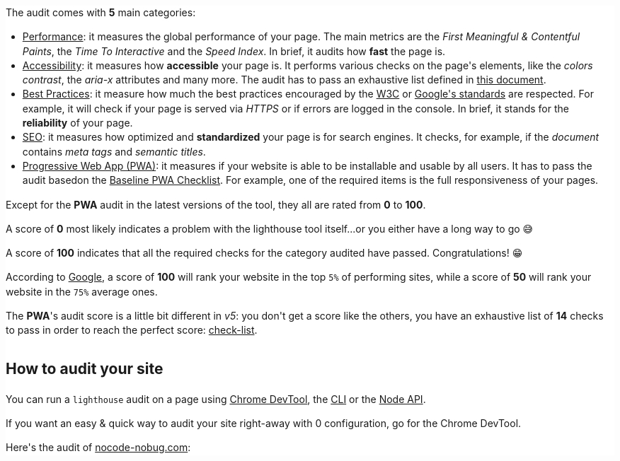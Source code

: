 The audit comes with **5** main categories:

- [Performance](https://developers.google.com/web/tools/lighthouse/v3/scoring#perf): it measures the global performance of your page. The main metrics are the _First Meaningful & Contentful Paints_, the _Time To Interactive_ and the _Speed Index_. In brief, it audits how **fast** the page is.
- [Accessibility](https://developers.google.com/web/tools/lighthouse/v3/scoring#a11y): it measures how **accessible** your page is. It performs various checks on the page's elements, like the _colors contrast_, the _aria-x_ attributes and many more. The audit has to pass an exhaustive list defined in [this document](https://web.dev/lighthouse-accessibility/).
- [Best Practices](https://developers.google.com/web/tools/lighthouse/v3/scoring#best-practices): it measure how much the best practices encouraged by the [W3C](https://www.w3.org/) or [Google's standards](https://web.dev/lighthouse-best-practices/) are respected. For example, it will check if your page is served via _HTTPS_ or if errors are logged in the console. In brief, it stands for the **reliability** of your page.
- [SEO](https://web.dev/lighthouse-seo/): it measures how optimized and **standardized** your page is for search engines. It checks, for example, if the _document_ contains _meta tags_ and _semantic titles_.
- [Progressive Web App (PWA)](https://developers.google.com/web/tools/lighthouse/v3/scoring#pwa): it measures if your website is able to be installable and usable by all users. It has to pass the audit basedon the [Baseline PWA Checklist](https://web.dev/pwa-checklist/#baseline). For example, one of the required items is the full responsiveness of your pages.

Except for the **PWA** audit in the latest versions of the tool, they all are rated from **0** to **100**.

A score of **0** most likely indicates a problem with the lighthouse tool itself...or you either have a long way to go 😅

A score of **100** indicates that all the required checks for the category audited have passed. Congratulations! 😁

According to [Google](https://developers.google.com/web/tools/lighthouse/v3/scoring#perf), a score of **100** will rank your website in the top `5%` of performing sites, while a score of **50** will rank your website in the `75%` average ones.

The **PWA**'s audit score is a little bit different in _v5_: you don't get a score like the others, you have an exhaustive list of **14** checks to pass in order to reach the perfect score: [check-list](https://developers.google.com/web/tools/lighthouse).

## How to audit your site

You can run a `lighthouse` audit on a page using [Chrome DevTool](https://developers.google.com/web/tools/lighthouse#devtools), the [CLI](https://github.com/GoogleChrome/lighthouse-ci) or the [Node API](https://github.com/GoogleChrome/lighthouse).

If you want an easy & quick way to audit your site right-away with 0 configuration, go for the Chrome DevTool.

Here's the audit of [nocode-nobug.com](https://nocode-nobug.com):
